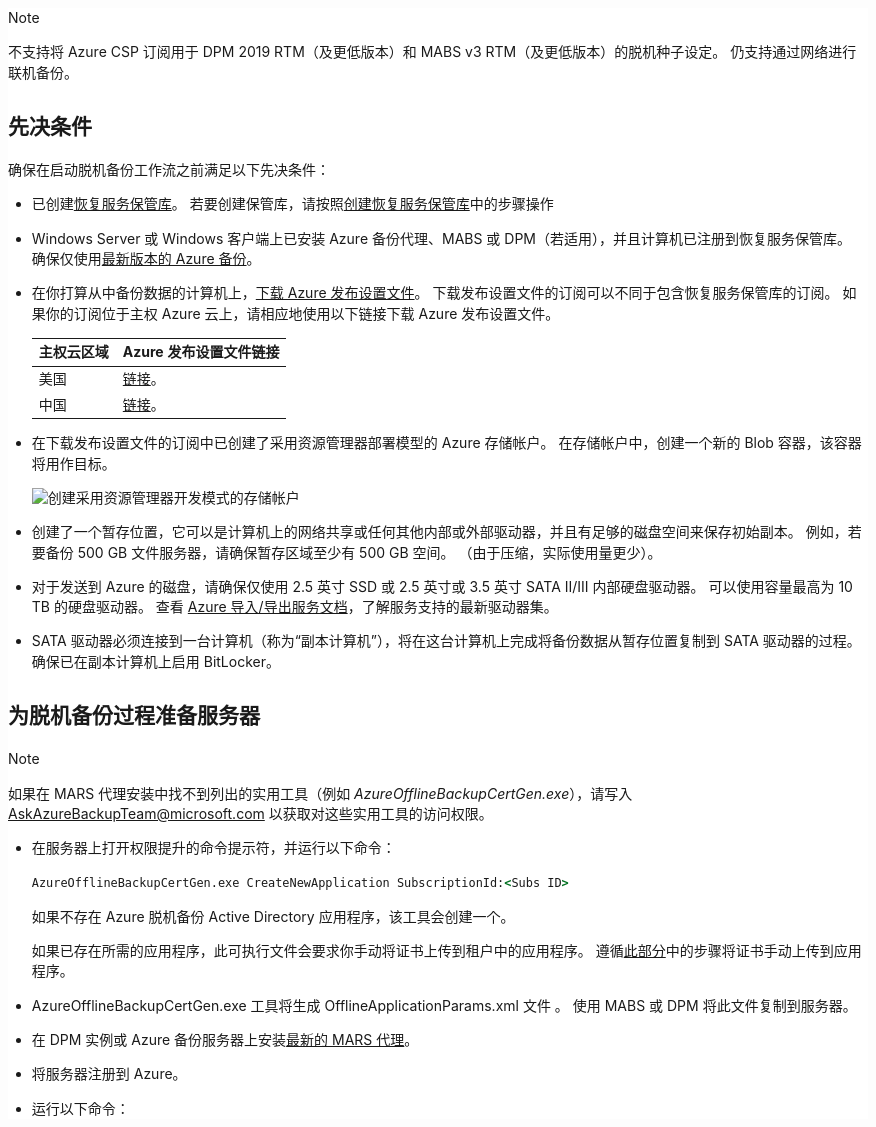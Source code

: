 >[!NOTE]
>不支持将 Azure CSP 订阅用于 DPM 2019 RTM（及更低版本）和 MABS v3 RTM（及更低版本）的脱机种子设定。 仍支持通过网络进行联机备份。

## <a name="prerequisites"></a>先决条件

确保在启动脱机备份工作流之前满足以下先决条件：

* 已创建[恢复服务保管库](backup-azure-recovery-services-vault-overview.md)。 若要创建保管库，请按照[创建恢复服务保管库](tutorial-backup-windows-server-to-azure.md#create-a-recovery-services-vault)中的步骤操作
* Windows Server 或 Windows 客户端上已安装 Azure 备份代理、MABS 或 DPM（若适用），并且计算机已注册到恢复服务保管库。 确保仅使用[最新版本的 Azure 备份](https://go.microsoft.com/fwlink/?linkid=229525)。
* 在你打算从中备份数据的计算机上，[下载 Azure 发布设置文件](https://portal.azure.com/#blade/Microsoft_Azure_ClassicResources/PublishingProfileBlade)。 下载发布设置文件的订阅可以不同于包含恢复服务保管库的订阅。 如果你的订阅位于主权 Azure 云上，请相应地使用以下链接下载 Azure 发布设置文件。

    | 主权云区域 | Azure 发布设置文件链接 |
    | --- | --- |
    | 美国 | [链接](https://portal.azure.us#blade/Microsoft_Azure_ClassicResources/PublishingProfileBlade)。 |
    | 中国 | [链接](https://portal.azure.cn/#blade/Microsoft_Azure_ClassicResources/PublishingProfileBlade)。 |

* 在下载发布设置文件的订阅中已创建了采用资源管理器部署模型的 Azure 存储帐户。 在存储帐户中，创建一个新的 Blob 容器，该容器将用作目标。

  ![创建采用资源管理器开发模式的存储帐户](./media/offline-backup-dpm-mabs-previous-versions/storage-account-resource-manager.png)

* 创建了一个暂存位置，它可以是计算机上的网络共享或任何其他内部或外部驱动器，并且有足够的磁盘空间来保存初始副本。 例如，若要备份 500 GB 文件服务器，请确保暂存区域至少有 500 GB 空间。 （由于压缩，实际使用量更少）。
* 对于发送到 Azure 的磁盘，请确保仅使用 2.5 英寸 SSD 或 2.5 英寸或 3.5 英寸 SATA II/III 内部硬盘驱动器。 可以使用容量最高为 10 TB 的硬盘驱动器。 查看 [Azure 导入/导出服务文档](../import-export/storage-import-export-requirements.md#supported-hardware)，了解服务支持的最新驱动器集。
* SATA 驱动器必须连接到一台计算机（称为“副本计算机”），将在这台计算机上完成将备份数据从暂存位置复制到 SATA 驱动器的过程。 确保已在副本计算机上启用 BitLocker。

## <a name="prepare-the-server-for-the-offline-backup-process"></a>为脱机备份过程准备服务器

>[!NOTE]
> 如果在 MARS 代理安装中找不到列出的实用工具（例如 *AzureOfflineBackupCertGen.exe*），请写入 AskAzureBackupTeam@microsoft.com 以获取对这些实用工具的访问权限。

* 在服务器上打开权限提升的命令提示符，并运行以下命令：

    ```cmd
    AzureOfflineBackupCertGen.exe CreateNewApplication SubscriptionId:<Subs ID>
    ```

    如果不存在 Azure 脱机备份 Active Directory 应用程序，该工具会创建一个。

    如果已存在所需的应用程序，此可执行文件会要求你手动将证书上传到租户中的应用程序。 遵循[此部分](#manually-upload-an-offline-backup-certificate)中的步骤将证书手动上传到应用程序。

* AzureOfflineBackupCertGen.exe 工具将生成 OfflineApplicationParams.xml 文件 。 使用 MABS 或 DPM 将此文件复制到服务器。
* 在 DPM 实例或 Azure 备份服务器上安装[最新的 MARS 代理](https://aka.ms/azurebackup_agent)。
* 将服务器注册到 Azure。
* 运行以下命令：
